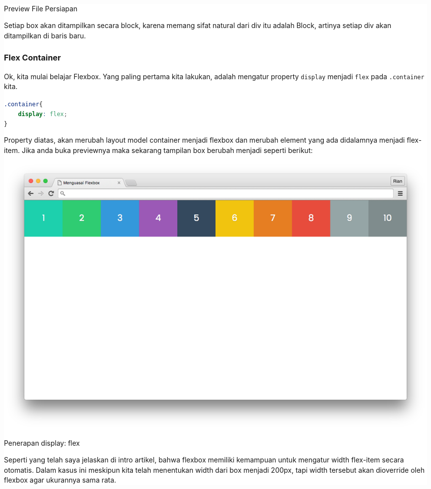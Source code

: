 Preview File Persiapan

Setiap box akan ditampilkan secara block, karena memang sifat natural dari div itu adalah Block, artinya setiap div akan ditampilkan di baris baru.

### Flex Container

Ok, kita mulai belajar Flexbox. Yang paling pertama kita lakukan, adalah mengatur property `display` menjadi `flex` pada `.container` kita.

```css
.container{
    display: flex;
}
```

Property diatas, akan merubah layout model container menjadi flexbox dan merubah element yang ada didalamnya menjadi flex-item. Jika anda buka previewnya maka sekarang tampilan box berubah menjadi seperti berikut:

![Penerapan display: flex](./images/2-flex-container.png)

Penerapan display: flex

Seperti yang telah saya jelaskan di intro artikel, bahwa flexbox memiliki kemampuan untuk mengatur width flex-item secara otomatis. Dalam kasus ini meskipun kita telah menentukan width dari box menjadi 200px, tapi width tersebut akan dioverride oleh flexbox agar ukurannya sama rata.
